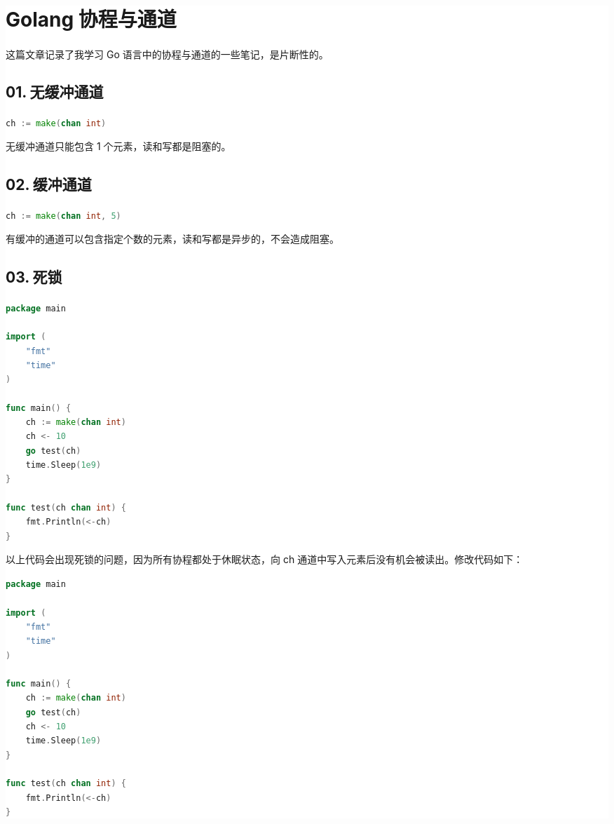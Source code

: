 # Golang 协程与通道

这篇文章记录了我学习 Go 语言中的协程与通道的一些笔记，是片断性的。



## 01. 无缓冲通道

```go
ch := make(chan int)
```

无缓冲通道只能包含 1 个元素，读和写都是阻塞的。



## 02. 缓冲通道

```go
ch := make(chan int, 5)
```

有缓冲的通道可以包含指定个数的元素，读和写都是异步的，不会造成阻塞。



## 03. 死锁

```go
package main

import (
    "fmt"
    "time"
)

func main() {
    ch := make(chan int)
    ch <- 10
    go test(ch)
    time.Sleep(1e9)
}

func test(ch chan int) {
    fmt.Println(<-ch)
}
```

以上代码会出现死锁的问题，因为所有协程都处于休眠状态，向 ch 通道中写入元素后没有机会被读出。修改代码如下：

```go
package main

import (
    "fmt"
    "time"
)

func main() {
    ch := make(chan int)
    go test(ch)
    ch <- 10
    time.Sleep(1e9)
}

func test(ch chan int) {
    fmt.Println(<-ch)
}
```